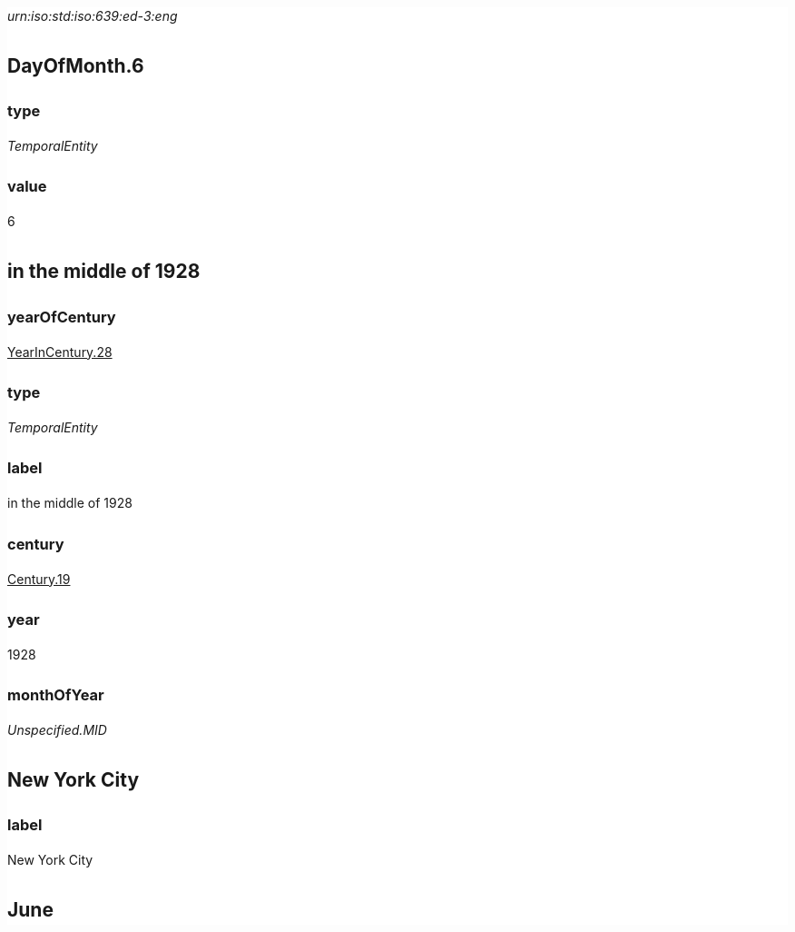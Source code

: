 
*urn:iso:std:iso:639:ed-3:eng*

## DayOfMonth.6

### type


*TemporalEntity*

### value


6

## in the middle of 1928

### yearOfCentury


[YearInCentury.28](#YearInCentury.28)

### type


*TemporalEntity*

### label


in the middle of 1928

### century


[Century.19](#Century.19)

### year


1928

### monthOfYear


*Unspecified.MID*

## New York City

### label


New York City

## June
